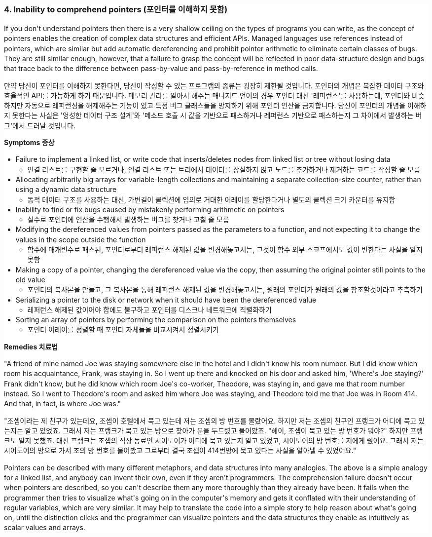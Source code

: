 
### 4. Inability to comprehend pointers (포인터를 이해하지 못함)

If you don't understand pointers then there is a very shallow ceiling on the types of programs you can write, as the concept of pointers enables the creation of complex data structures and efficient APIs. Managed languages use references instead of pointers, which are similar but add automatic dereferencing and prohibit pointer arithmetic to eliminate certain classes of bugs. They are still similar enough, however, that a failure to grasp the concept will be reflected in poor data-structure design and bugs that trace back to the difference between pass-by-value and pass-by-reference in method calls.

만약 당신이 포인터를 이해하지 못한다면, 당신이 작성할 수 있는 프로그램의 종류는 굉장히 제한될 것입니다. 포인터의 개념은 복잡한 데이터 구조와 효율적인 API를 가능하게 하기 때문입니다. 메모리 관리를 알아서 해주는 매니지드 언어의 경우 포인터 대신 '레퍼런스'를 사용하는데, 포인터와 비슷하지만 자동으로 레퍼런싱을 해제해주는 기능이 있고 특정 버그 클래스들을 방지하기 위해 포인터 연산을 금지합니다. 당신이 포인터의 개념을 이해하지 못한다는 사실은 '엉성한 데이터 구조 설계'와 '메소드 호출 시 값을 기반으로 패스하거나 레퍼런스 기반으로 패스하는지 그 차이에서 발생하는 버그'에서 드러날 것입니다.

**Symptoms 증상**

- Failure to implement a linked list, or write code that inserts/deletes nodes from linked list or tree without losing data
    - 연결 리스트를 구현할 줄 모르거나, 연결 리스트 또는 트리에서 데이터를 상실하지 않고 노드를 추가하거나 제거하는 코드를 작성할 줄 모름
- Allocating arbitrarily big arrays for variable-length collections and maintaining a separate collection-size counter, rather than using a dynamic data structure
    - 동적 데이터 구조를 사용하는 대신, 가변길이 콜렉션에 임의로 거대한 어레이를 할당한다거나 별도의 콜렉션 크기 카운터를 유지함
- Inability to find or fix bugs caused by mistakenly performing arithmetic on pointers
    - 실수로 포인터에 연산을 수행해서 발생하는 버그를 찾거나 고칠 줄 모름
- Modifying the dereferenced values from pointers passed as the parameters to a function, and not expecting it to change the values in the scope outside the function
    - 함수에 매개변수로 패스된, 포인터로부터 레퍼런스 해제된 값을 변경해놓고서는, 그것이 함수 외부 스코프에서도 값이 변한다는 사실을 알지 못함
- Making a copy of a pointer, changing the dereferenced value via the copy, then assuming the original pointer still points to the old value
    - 포인터의 복사본을 만들고, 그 복사본을 통해 레퍼런스 해제된 값을 변경해놓고서는, 원래의 포인터가 원래의 값을 참조할것이라고 추측하기
- Serializing a pointer to the disk or network when it should have been the dereferenced value
    - 레퍼런스 해제된 값이어야 함에도 불구하고 포인터를 디스크나 네트워크에 직렬화하기
- Sorting an array of pointers by performing the comparison on the pointers themselves
    - 포인터 어레이를 정렬할 때 포인터 자체들을 비교시켜서 정렬시키기

**Remedies 치료법**

"A friend of mine named Joe was staying somewhere else in the hotel and I didn't know his room number. But I did know which room his acquaintance, Frank, was staying in. So I went up there and knocked on his door and asked him, 'Where's Joe staying?' Frank didn't know, but he did know which room Joe's co-worker, Theodore, was staying in, and gave me that room number instead. So I went to Theodore's room and asked him where Joe was staying, and Theodore told me that Joe was in Room 414. And that, in fact, is where Joe was."

"조셉이라는 제 친구가 있는데요, 조셉이 호텔에서 묵고 있는데 저는 조셉의 방 번호를 몰랐어요. 하지만 저는 조셉의 친구인 프랭크가 어디에 묵고 있는지는 알고 있었죠. 그래서 저는 프랭크가 묵고 있는 방으로 찾아가 문을 두드렸고 물어봤죠. "헤이, 조셉이 묵고 있는 방 번호가 뭐야?" 하지만 프랭크도 알지 못했죠. 대신 프랭크는 조셉의 직장 동료인 시어도어가 어디에 묵고 있는지 알고 있었고, 시어도어의 방 번호를 저에게 줬어요. 그래서 저는 시어도어의 방으로 가서 조의 방 번호를 물어봤고 그로부터 결국 조셉이 414번방에 묵고 있다는 사실을 알아낼 수 있었어요."

Pointers can be described with many different metaphors, and data structures into many analogies. The above is a simple analogy for a linked list, and anybody can invent their own, even if they aren't programmers. The comprehension failure doesn't occur when pointers are described, so you can't describe them any more thoroughly than they already have been. It fails when the programmer then tries to visualize what's going on in the computer's memory and gets it conflated with their understanding of regular variables, which are very similar. It may help to translate the code into a simple story to help reason about what's going on, until the distinction clicks and the programmer can visualize pointers and the data structures they enable as intuitively as scalar values and arrays.
